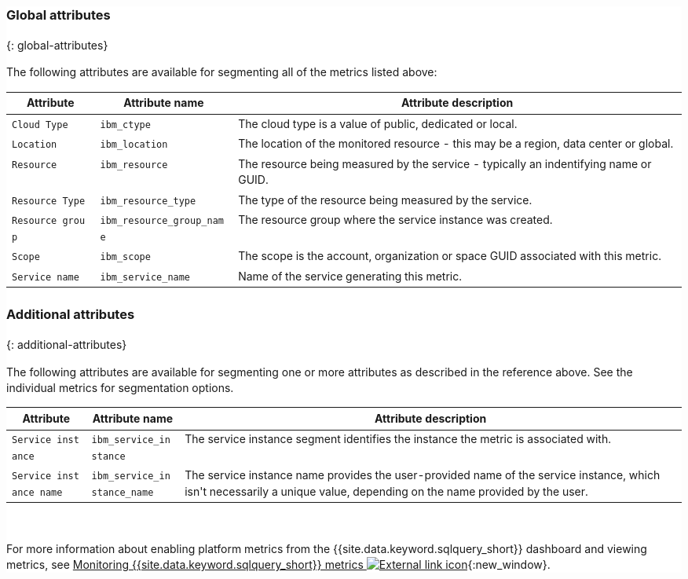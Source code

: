### Global attributes
{: global-attributes}

The following attributes are available for segmenting all of the metrics listed above:

| Attribute | Attribute name | Attribute description |
|-----------|----------------|-----------------------|
| `Cloud Type` | `ibm_ctype` | The cloud type is a value of public, dedicated or local. |
| `Location` | `ibm_location` | The location of the monitored resource - this may be a region, data center or global. |
| `Resource` | `ibm_resource` | The resource being measured by the service - typically an indentifying name or GUID. |
| `Resource Type` | `ibm_resource_type` | The type of the resource being measured by the service. |
| `Resource group` | `ibm_resource_group_name` | The resource group where the service instance was created. |
| `Scope` | `ibm_scope` | The scope is the account, organization or space GUID associated with this metric. |
| `Service name` | `ibm_service_name` | Name of the service generating this metric. |

### Additional attributes
{: additional-attributes}

The following attributes are available for segmenting one or more attributes as described in the reference above. See the individual metrics for segmentation options.

| Attribute | Attribute name | Attribute description |
|-----------|----------------|-----------------------|
| `Service instance` | `ibm_service_instance` | The service instance segment identifies the instance the metric is associated with. |
| `Service instance name` | `ibm_service_instance_name` | The service instance name provides the user-provided name of the service instance, which isn't necessarily a unique value, depending on the name provided by the user. |

<br/>

For more information about enabling platform metrics from the {{site.data.keyword.sqlquery_short}} dashboard and viewing metrics, see [Monitoring {{site.data.keyword.sqlquery_short}} metrics ![External link icon](../../icons/launch-glyph.svg "External link icon")](/docs/observability-monitoring?topic=observability-monitoring-monitor-sysdig){:new_window}.
